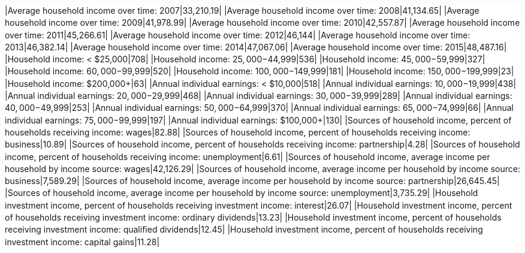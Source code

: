 |Average household income over time: 2007|33,210.19|
|Average household income over time: 2008|41,134.65|
|Average household income over time: 2009|41,978.99|
|Average household income over time: 2010|42,557.87|
|Average household income over time: 2011|45,266.61|
|Average household income over time: 2012|46,144|
|Average household income over time: 2013|46,382.14|
|Average household income over time: 2014|47,067.06|
|Average household income over time: 2015|48,487.16|
|Household income: < $25,000|708|
|Household income: $25,000-$44,999|536|
|Household income: $45,000-$59,999|327|
|Household income: $60,000-$99,999|520|
|Household income: $100,000-$149,999|181|
|Household income: $150,000-$199,999|23|
|Household income: $200,000+|63|
|Annual individual earnings: < $10,000|518|
|Annual individual earnings: $10,000-$19,999|438|
|Annual individual earnings: $20,000-$29,999|468|
|Annual individual earnings: $30,000-$39,999|289|
|Annual individual earnings: $40,000-$49,999|253|
|Annual individual earnings: $50,000-$64,999|370|
|Annual individual earnings: $65,000-$74,999|66|
|Annual individual earnings: $75,000-$99,999|197|
|Annual individual earnings: $100,000+|130|
|Sources of household income, percent of households receiving income: wages|82.88|
|Sources of household income, percent of households receiving income: business|10.89|
|Sources of household income, percent of households receiving income: partnership|4.28|
|Sources of household income, percent of households receiving income: unemployment|6.61|
|Sources of household income, average income per household by income source: wages|42,126.29|
|Sources of household income, average income per household by income source: business|7,589.29|
|Sources of household income, average income per household by income source: partnership|26,645.45|
|Sources of household income, average income per household by income source: unemployment|3,735.29|
|Household investment income, percent of households receiving investment income: interest|26.07|
|Household investment income, percent of households receiving investment income: ordinary dividends|13.23|
|Household investment income, percent of households receiving investment income: qualified dividends|12.45|
|Household investment income, percent of households receiving investment income: capital gains|11.28|
